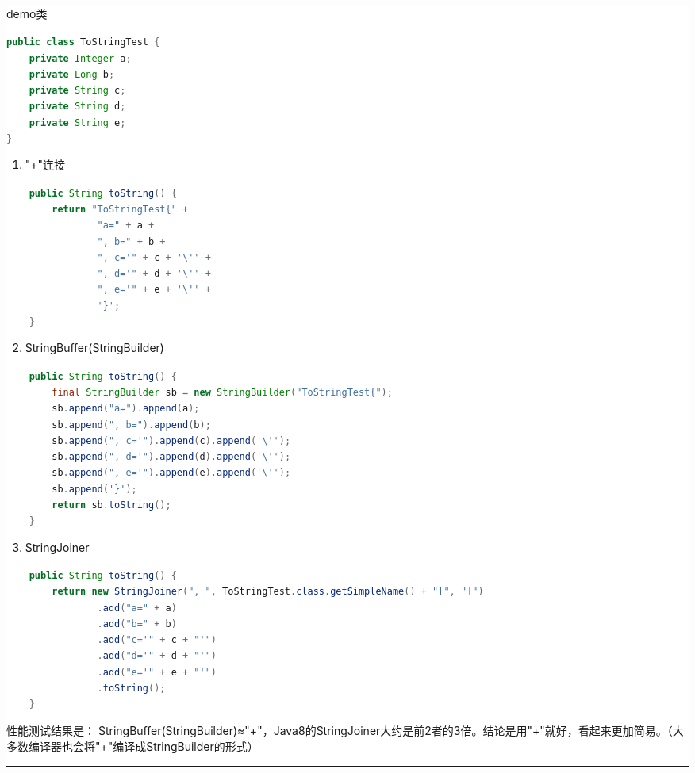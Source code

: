 demo类
```java
public class ToStringTest {
    private Integer a;
    private Long b;
    private String c;
    private String d;
    private String e;
}
```

1. "+"连接

```java
    public String toString() {
        return "ToStringTest{" +
                "a=" + a +
                ", b=" + b +
                ", c='" + c + '\'' +
                ", d='" + d + '\'' +
                ", e='" + e + '\'' +
                '}';
    }
```

2. StringBuffer(StringBuilder)
```java
    public String toString() {
        final StringBuilder sb = new StringBuilder("ToStringTest{");
        sb.append("a=").append(a);
        sb.append(", b=").append(b);
        sb.append(", c='").append(c).append('\'');
        sb.append(", d='").append(d).append('\'');
        sb.append(", e='").append(e).append('\'');
        sb.append('}');
        return sb.toString();
    }
```
3. StringJoiner
```java
    public String toString() {
        return new StringJoiner(", ", ToStringTest.class.getSimpleName() + "[", "]")
                .add("a=" + a)
                .add("b=" + b)
                .add("c='" + c + "'")
                .add("d='" + d + "'")
                .add("e='" + e + "'")
                .toString();
    }
```

性能测试结果是：
StringBuffer(StringBuilder)≈"+"，Java8的StringJoiner大约是前2者的3倍。结论是用"+"就好，看起来更加简易。（大多数编译器也会将"+"编译成StringBuilder的形式）


----






